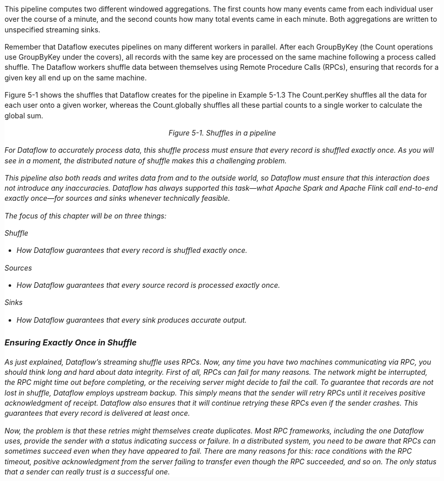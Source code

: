 
This pipeline computes two different windowed aggregations. The first counts how many events came from each individual user over the course of a minute, and the second counts how many total events came in each minute. Both aggregations are written to unspecified streaming sinks.

Remember that Dataflow executes pipelines on many different workers in parallel. After each GroupByKey (the Count operations use GroupByKey under the covers), all records with the same key are processed on the same machine following a process called shuffle. The Dataflow workers shuffle data between themselves using Remote Procedure Calls (RPCs), ensuring that records for a given key all end up on the same machine.

Figure 5-1 shows the shuffles that Dataflow creates for the pipeline in Example 5-1.3 The Count.perKey shuffles all the data for each user onto a given worker, whereas the Count.globally shuffles all these partial counts to a single worker to calculate the global sum.



<center><i>Figure 5-1. Shuffles in a pipeline

</center>

For Dataflow to accurately process data, this shuffle process must ensure that every record is shuffled exactly once. As you will see in a moment, the distributed nature of shuffle makes this a challenging problem.

This pipeline also both reads and writes data from and to the outside world, so Dataflow must ensure that this interaction does not introduce any inaccuracies. Dataflow has always supported this task—what Apache Spark and Apache Flink call end-to-end exactly once—for sources and sinks whenever technically feasible.

The focus of this chapter will be on three things:

Shuffle

- How Dataflow guarantees that every record is shuffled exactly once.

Sources

- How Dataflow guarantees that every source record is processed exactly once.

Sinks

- How Dataflow guarantees that every sink produces accurate output.

### Ensuring Exactly Once in Shuffle

As just explained, Dataflow’s streaming shuffle uses RPCs. Now, any time you have two machines communicating via RPC, you should think long and hard about data integrity. First of all, RPCs can fail for many reasons. The network might be interrupted, the RPC might time out before completing, or the receiving server might decide to fail the call. To guarantee that records are not lost in shuffle, Dataflow employs upstream backup. This simply means that the sender will retry RPCs until it receives positive acknowledgment of receipt. Dataflow also ensures that it will continue retrying these RPCs even if the sender crashes. This guarantees that every record is delivered at least once.

Now, the problem is that these retries might themselves create duplicates. Most RPC frameworks, including the one Dataflow uses, provide the sender with a status indicating success or failure. In a distributed system, you need to be aware that RPCs can sometimes succeed even when they have appeared to fail. There are many reasons for this: race conditions with the RPC timeout, positive acknowledgment from the server failing to transfer even though the RPC succeeded, and so on. The only status that a sender can really trust is a successful one.
